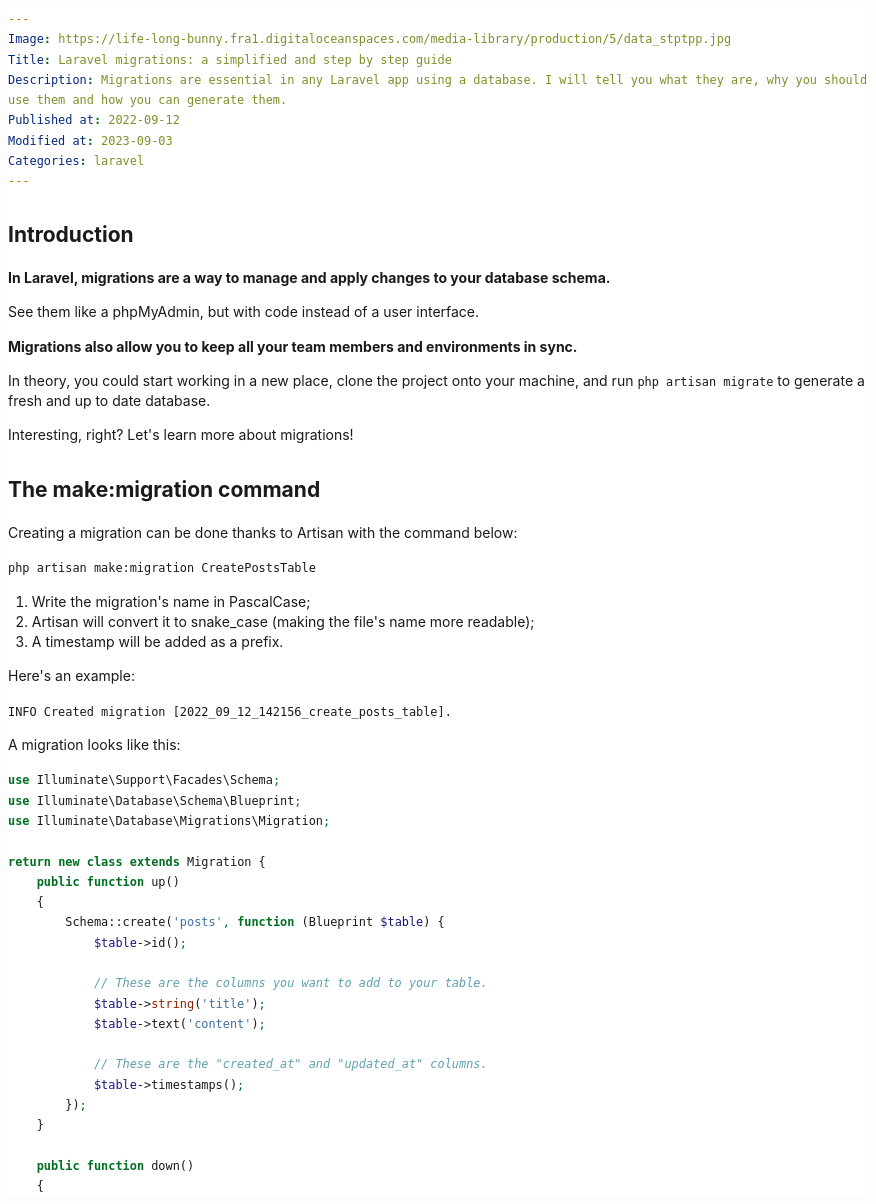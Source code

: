 ```yaml
---
Image: https://life-long-bunny.fra1.digitaloceanspaces.com/media-library/production/5/data_stptpp.jpg
Title: Laravel migrations: a simplified and step by step guide
Description: Migrations are essential in any Laravel app using a database. I will tell you what they are, why you should use them and how you can generate them.
Published at: 2022-09-12
Modified at: 2023-09-03
Categories: laravel
---
```


## Introduction

**In Laravel, migrations are a way to manage and apply changes to your database schema.**

See them like a phpMyAdmin, but with code instead of a user interface.

**Migrations also allow you to keep all your team members and environments in sync.**

In theory, you could start working in a new place, clone the project onto your machine, and run `php artisan migrate` to generate a fresh and up to date database.

Interesting, right? Let's learn more about migrations!

## The make:migration command

Creating a migration can be done thanks to Artisan with the command below:

```bash
php artisan make:migration CreatePostsTable
```

1. Write the migration's name in PascalCase;
2. Artisan will convert it to snake_case (making the file's name more readable);
3. A timestamp will be added as a prefix.

Here's an example:

```
INFO Created migration [2022_09_12_142156_create_posts_table]. 
```

A migration looks like this:

```php
use Illuminate\Support\Facades\Schema;
use Illuminate\Database\Schema\Blueprint;
use Illuminate\Database\Migrations\Migration;

return new class extends Migration {
    public function up()
    {
        Schema::create('posts', function (Blueprint $table) {
            $table->id();

            // These are the columns you want to add to your table.
            $table->string('title');
            $table->text('content');

            // These are the "created_at" and "updated_at" columns.
            $table->timestamps();
        });
    }

    public function down()
    {
```